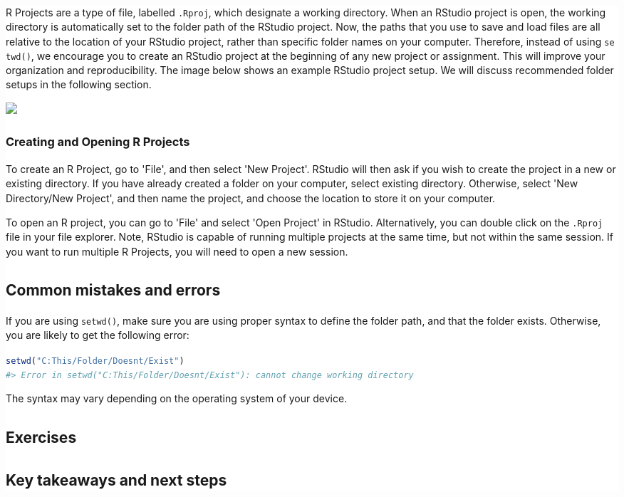 R Projects are a type of file, labelled `.Rproj`, which designate a working directory. When an RStudio project is open, the working directory is automatically set to the folder path of the RStudio project. Now, the paths that you use to save and load files are all relative to the location of your RStudio project, rather than specific folder names on your computer. Therefore, instead of using `setwd()`, we encourage you to create an RStudio project at the beginning of any new project or assignment. This will improve your organization and reproducibility. The image below shows an example RStudio project setup. We will discuss recommended folder setups in the following section.

<img src="images/r-project-example.png" width="75%" />

### Creating and Opening R Projects

To create an R Project, go to 'File', and then select 'New Project'. RStudio will then ask if you wish to create the project in a new or existing directory. If you have already created a folder on your computer, select existing directory. Otherwise, select 'New Directory/New Project', and then name the project, and choose the location to store it on your computer.

To open an R project, you can go to 'File' and select 'Open Project' in RStudio. Alternatively, you can double click on the `.Rproj` file in your file explorer. Note, RStudio is capable of running multiple projects at the same time, but not within the same session. If you want to run multiple R Projects, you will need to open a new session.

## Common mistakes and errors

If you are using `setwd()`, make sure you are using proper syntax to define the folder path, and that the folder exists. Otherwise, you are likely to get the following error:


```r
setwd("C:This/Folder/Doesnt/Exist")
#> Error in setwd("C:This/Folder/Doesnt/Exist"): cannot change working directory
```

The syntax may vary depending on the operating system of your device.

## Exercises

























## Key takeaways and next steps
